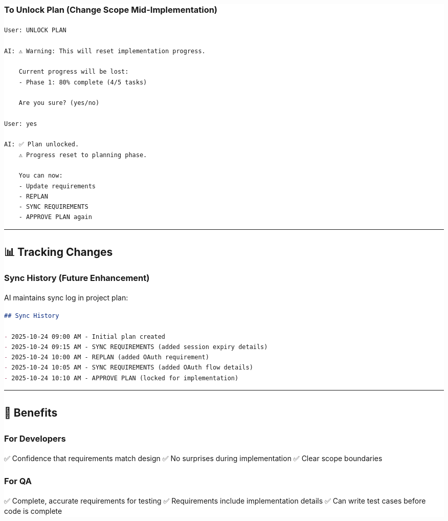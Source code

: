 ### To Unlock Plan (Change Scope Mid-Implementation)
```
User: UNLOCK PLAN

AI: ⚠️ Warning: This will reset implementation progress.

    Current progress will be lost:
    - Phase 1: 80% complete (4/5 tasks)

    Are you sure? (yes/no)

User: yes

AI: ✅ Plan unlocked.
    ⚠️ Progress reset to planning phase.

    You can now:
    - Update requirements
    - REPLAN
    - SYNC REQUIREMENTS
    - APPROVE PLAN again
```

---

## 📊 Tracking Changes

### Sync History (Future Enhancement)

AI maintains sync log in project plan:

```markdown
## Sync History

- 2025-10-24 09:00 AM - Initial plan created
- 2025-10-24 09:15 AM - SYNC REQUIREMENTS (added session expiry details)
- 2025-10-24 10:00 AM - REPLAN (added OAuth requirement)
- 2025-10-24 10:05 AM - SYNC REQUIREMENTS (added OAuth flow details)
- 2025-10-24 10:10 AM - APPROVE PLAN (locked for implementation)
```

---

## 🎯 Benefits

### For Developers
✅ Confidence that requirements match design
✅ No surprises during implementation
✅ Clear scope boundaries

### For QA
✅ Complete, accurate requirements for testing
✅ Requirements include implementation details
✅ Can write test cases before code is complete
